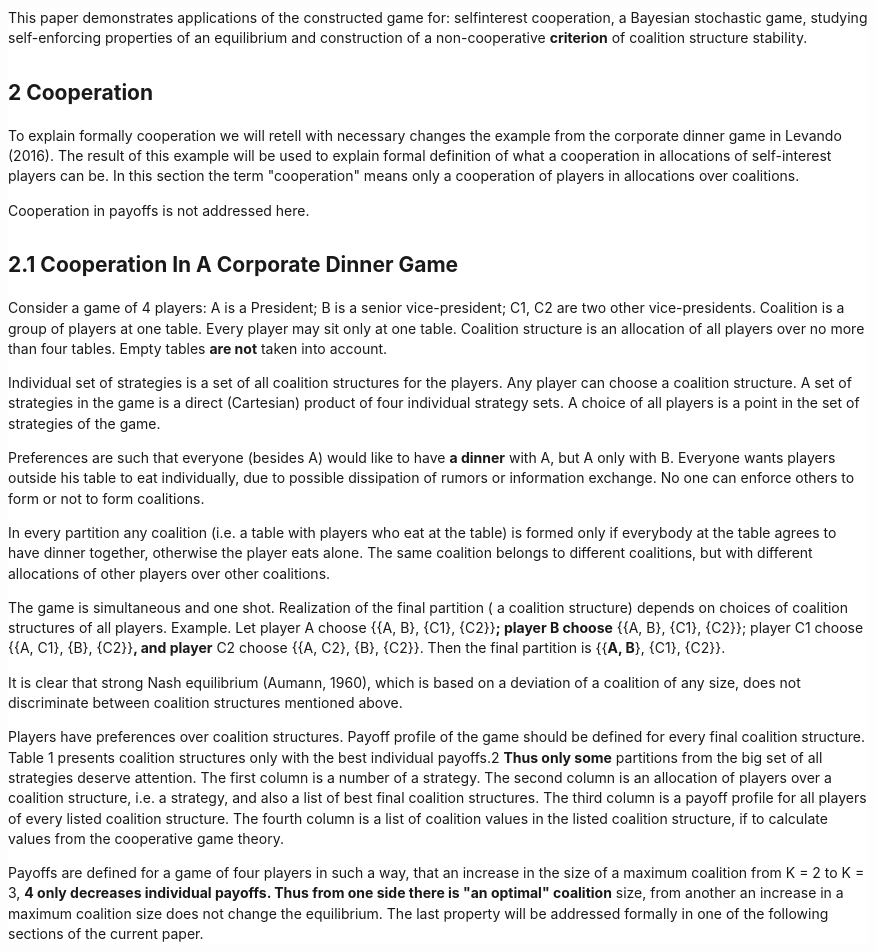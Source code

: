 This paper demonstrates applications of the constructed game for: selfinterest cooperation, a Bayesian stochastic game, studying self-enforcing properties of an equilibrium and construction of a non-cooperative **criterion** of coalition structure stability.

## 2 Cooperation

To explain formally cooperation we will retell with necessary changes the example from the corporate dinner game in Levando (2016). The result of this example will be used to explain formal definition of what a cooperation in allocations of self-interest players can be. In this section the term "cooperation" means only a cooperation of players in allocations over coalitions.

Cooperation in payoffs is not addressed here.

## 2.1 Cooperation In A Corporate Dinner Game

Consider a game of 4 players: A is a President; B is a senior vice-president; C1, C2 are two other vice-presidents. Coalition is a group of players at one table. Every player may sit only at one table. Coalition structure is an allocation of all players over no more than four tables. Empty tables **are not** taken into account.

Individual set of strategies is a set of all coalition structures for the players. Any player can choose a coalition structure. A set of strategies in the game is a direct (Cartesian) product of four individual strategy sets. A choice of all players is a point in the set of strategies of the game.

Preferences are such that everyone (besides A) would like to have **a dinner**
with A, but A only with B. Everyone wants players outside his table to eat individually, due to possible dissipation of rumors or information exchange. No one can enforce others to form or not to form coalitions.

In every partition any coalition (i.e. a table with players who eat at the table) is formed only if everybody at the table agrees to have dinner together, otherwise the player eats alone. The same coalition belongs to different coalitions, but with different allocations of other players over other coalitions.

The game is simultaneous and one shot. Realization of the final partition
( a coalition structure) depends on choices of coalition structures of all players. Example. Let player A choose {{A, B}, {C1}, {C2}}**; player B choose**
{{A, B}, {C1}, {C2}}; player C1 choose {{A, C1}, {B}, {C2}}**, and player** C2 choose {{A, C2}, {B}, {C2}}. Then the final partition is {{**A, B**}, {C1}, {C2}}.

It is clear that strong Nash equilibrium (Aumann, 1960), which is based on a deviation of a coalition of any size, does not discriminate between coalition structures mentioned above.

Players have preferences over coalition structures. Payoff profile of the game should be defined for every final coalition structure. Table 1 presents coalition structures only with the best individual payoffs.2 **Thus only some**
partitions from the big set of all strategies deserve attention. The first column is a number of a strategy. The second column is an allocation of players over a coalition structure, i.e. a strategy, and also a list of best final coalition structures. The third column is a payoff profile for all players of every listed coalition structure. The fourth column is a list of coalition values in the listed coalition structure, if to calculate values from the cooperative game theory.

Payoffs are defined for a game of four players in such a way, that an increase in the size of a maximum coalition from K = 2 to K = 3, **4 only decreases individual payoffs. Thus from one side there is "an optimal" coalition**
size, from another an increase in a maximum coalition size does not change the equilibrium. The last property will be addressed formally in one of the following sections of the current paper.
